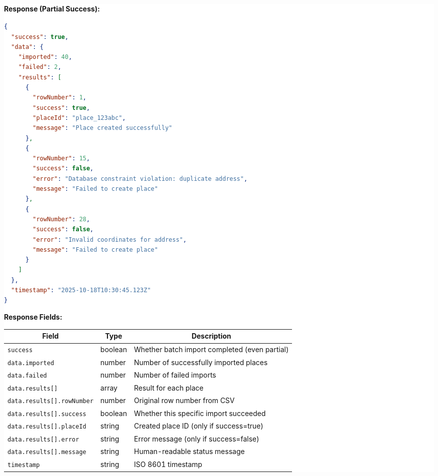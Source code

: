 **Response (Partial Success):**

```json
{
  "success": true,
  "data": {
    "imported": 40,
    "failed": 2,
    "results": [
      {
        "rowNumber": 1,
        "success": true,
        "placeId": "place_123abc",
        "message": "Place created successfully"
      },
      {
        "rowNumber": 15,
        "success": false,
        "error": "Database constraint violation: duplicate address",
        "message": "Failed to create place"
      },
      {
        "rowNumber": 28,
        "success": false,
        "error": "Invalid coordinates for address",
        "message": "Failed to create place"
      }
    ]
  },
  "timestamp": "2025-10-18T10:30:45.123Z"
}
```

**Response Fields:**

| Field | Type | Description |
|-------|------|-------------|
| `success` | boolean | Whether batch import completed (even partial) |
| `data.imported` | number | Number of successfully imported places |
| `data.failed` | number | Number of failed imports |
| `data.results[]` | array | Result for each place |
| `data.results[].rowNumber` | number | Original row number from CSV |
| `data.results[].success` | boolean | Whether this specific import succeeded |
| `data.results[].placeId` | string | Created place ID (only if success=true) |
| `data.results[].error` | string | Error message (only if success=false) |
| `data.results[].message` | string | Human-readable status message |
| `timestamp` | string | ISO 8601 timestamp |

